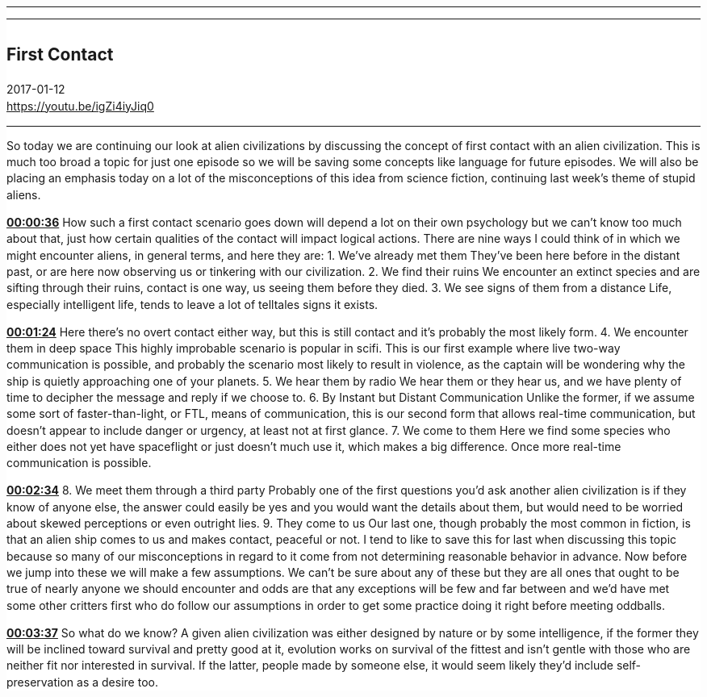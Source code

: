 
---


---

First Contact
---
  
2017-01-12  
https://youtu.be/igZi4iyJiq0  

---

So today we are continuing our look at alien civilizations by discussing the concept of first contact with an alien civilization. This is much too broad a topic for just one episode so we will be saving some concepts like language for future episodes. We will also be placing an emphasis today on a lot of the misconceptions of this idea from science fiction, continuing last week’s theme of stupid aliens. 

**[00:00:36](https://youtube.com/watch?v=igZi4iyJiq0&t=00h00m36s)**  How such a first contact scenario goes down will depend a lot on their own psychology but we can’t know too much about that, just how certain qualities of the contact will impact logical actions. There are nine ways I could think of in which we might encounter aliens, in general terms, and here they are: 1. We’ve already met them They’ve been here before in the distant past, or are here now observing us or tinkering with our civilization. 2. We find their ruins We encounter an extinct species and are sifting through their ruins, contact is one way, us seeing them before they died. 3. We see signs of them from a distance Life, especially intelligent life, tends to leave a lot of telltales signs it exists. 

**[00:01:24](https://youtube.com/watch?v=igZi4iyJiq0&t=00h01m24s)**  Here there’s no overt contact either way, but this is still contact and it’s probably the most likely form. 4. We encounter them in deep space This highly improbable scenario is popular in scifi. This is our first example where live two-way communication is possible, and probably the scenario most likely to result in violence, as the captain will be wondering why the ship is quietly approaching one of your planets. 5. We hear them by radio We hear them or they hear us, and we have plenty of time to decipher the message and reply if we choose to. 6. By Instant but Distant Communication Unlike the former, if we assume some sort of faster-than-light, or FTL, means of communication, this is our second form that allows real-time communication, but doesn’t appear to include danger or urgency, at least not at first glance. 7. We come to them Here we find some species who either does not yet have spaceflight or just doesn’t much use it, which makes a big difference. Once more real-time communication is possible. 

**[00:02:34](https://youtube.com/watch?v=igZi4iyJiq0&t=00h02m34s)**  8. We meet them through a third party Probably one of the first questions you’d ask another alien civilization is if they know of anyone else, the answer could easily be yes and you would want the details about them, but would need to be worried about skewed perceptions or even outright lies. 9. They come to us Our last one, though probably the most common in fiction, is that an alien ship comes to us and makes contact, peaceful or not. I tend to like to save this for last when discussing this topic because so many of our misconceptions in regard to it come from not determining reasonable behavior in advance. Now before we jump into these we will make a few assumptions. We can’t be sure about any of these but they are all ones that ought to be true of nearly anyone we should encounter and odds are that any exceptions will be few and far between and we’d have met some other critters first who do follow our assumptions in order to get some practice doing it right before meeting oddballs. 

**[00:03:37](https://youtube.com/watch?v=igZi4iyJiq0&t=00h03m37s)**  So what do we know? A given alien civilization was either designed by nature or by some intelligence, if the former they will be inclined toward survival and pretty good at it, evolution works on survival of the fittest and isn’t gentle with those who are neither fit nor interested in survival. If the latter, people made by someone else, it would seem likely they’d include self-preservation as a desire too. 
